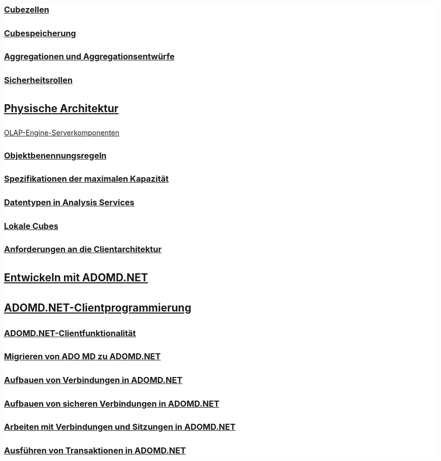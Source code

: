 ### [Cubezellen](../multidimensional-models-olap-logical-cube-objects/cube-cells-analysis-services-multidimensional-data.md)
### [Cubespeicherung](../multidimensional-models-olap-logical-cube-objects/cube-storage-analysis-services-multidimensional-data.md)
### [Aggregationen und Aggregationsentwürfe](../multidimensional-models-olap-logical-cube-objects/aggregations-and-aggregation-designs.md)
### [Sicherheitsrollen](../multidimensional-models/olap-logical/security-roles-analysis-services-multidimensional-data.md)
## [Physische Architektur](../multidimensional-models/olap-physical/understanding-microsoft-olap-physical-architecture.md)
### 
  [OLAP-Engine-Serverkomponenten](../multidimensional-models/olap-physical/olap-engine-server-components.md)
### [Objektbenennungsregeln](../multidimensional-models/olap-physical/object-naming-rules-analysis-services.md)
### [Spezifikationen der maximalen Kapazität](../multidimensional-models/olap-physical/maximum-capacity-specifications-analysis-services.md)
### [Datentypen in Analysis Services](../multidimensional-models/olap-physical/data-types-in-analysis-services.md)
### [Lokale Cubes](../multidimensional-models/olap-physical/local-cubes-analysis-services-multidimensional-data.md)
### [Anforderungen an die Clientarchitektur](../multidimensional-models/olap-physical/client-architecture-requirements-for-analysis-services-development.md)
## [Entwickeln mit ADOMD.NET](../multidimensional-models/adomd-net/developing-with-adomd-net.md)
## [ADOMD.NET-Clientprogrammierung](../multidimensional-models-adomd-net-client/adomd-net-client-programming.md)
### [ADOMD.NET-Clientfunktionalität](../multidimensional-models-adomd-net-client/adomd-net-client-functionality.md)
### [Migrieren von ADO MD zu ADOMD.NET](../multidimensional-models-adomd-net-client/migrating-from-ado-md-to-adomd-net.md)
### [Aufbauen von Verbindungen in ADOMD.NET](../multidimensional-models-adomd-net-client/connections-in-adomd-net.md)
### [Aufbauen von sicheren Verbindungen in ADOMD.NET](../multidimensional-models-adomd-net-client/connections-in-adomd-net-establishing-secure-connections.md)
### [Arbeiten mit Verbindungen und Sitzungen in ADOMD.NET](../multidimensional-models-adomd-net-client/connections-in-adomd-net-working-with-connections-and-sessions.md)
### [Ausführen von Transaktionen in ADOMD.NET](../multidimensional-models-adomd-net-client/connections-in-adomd-net-performing-transactions.md)